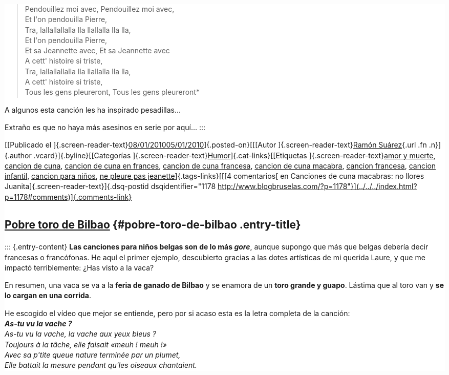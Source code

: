 > Pendouillez moi avec, Pendouillez moi avec,\
> Et l'on pendouilla Pierre,\
> Tra, lallallallalla lla llallalla lla lla,\
> Et l'on pendouilla Pierre,\
> Et sa Jeannette avec, Et sa Jeannette avec\
> A cett' histoire si triste,\
> Tra, lallallallalla lla llallalla lla lla,\
> A cett' histoire si triste,\
> Tous les gens pleureront, Tous les gens pleureront*

A algunos esta canción les ha inspirado pesadillas...

Extraño es que no haya más asesinos en serie por aquí...
:::

[[Publicado el
]{.screen-reader-text}[08/01/201005/01/2010](../../../index.html?p=1178)]{.posted-on}[[[Autor
]{.screen-reader-text}[Ramón
Suárez](../../2010/04/30/index.html?author=2){.url .fn .n}]{.author
.vcard}]{.byline}[[Categorías
]{.screen-reader-text}[Humor](../../category/humor/index.html)]{.cat-links}[[Etiquetas
]{.screen-reader-text}[amor y muerte](../amor-y-muerte/index.html),
[cancion de cuna](../cancion-de-cuna/index.html), [cancion de cuna en
frances](../cancion-de-cuna-en-frances/index.html), [cancion de cuna
francesa](../cancion-de-cuna-francesa/index.html), [cancion de cuna
macabra](../cancion-de-cuna-macabra/index.html), [cancion
francesa](../cancion-francesa/index.html), [cancion
infantil](../cancion-infantil/index.html), [cancion para
niños](index.html), [ne pleure pas
jeanette](../ne-pleure-pas-jeanette/index.html)]{.tags-links}[[[4
comentarios[ en Canciones de cuna macabras: no llores
Juanita]{.screen-reader-text}]{.dsq-postid
dsqidentifier="1178 http://www.blogbruselas.com/?p=1178"}](../../../index.html?p=1178#comments)]{.comments-link}

[Pobre toro de Bilbao](../../../index.html?p=1128) {#pobre-toro-de-bilbao .entry-title}
--------------------------------------------------

::: {.entry-content}
**Las canciones para niños belgas son de lo más *gore***, aunque supongo
que más que belgas debería decir francesas o francófonas. He aquí el
primer ejemplo, descubierto gracias a las dotes artísticas de mi querida
Laure, y que me impactó terriblemente: ¿Has visto a la vaca?

En resumen, una vaca se va a la **feria de ganado de Bilbao** y se
enamora de un **toro grande y guapo**. Lástima que al toro van y **se lo
cargan en una corrida**.

He escogido el vídeo que mejor se entiende, pero por si acaso esta es la
letra completa de la canción:\
***As-tu vu la vache ?**\
As-tu vu la vache, la vache aux yeux bleus ?\
Toujours à la tâche, elle faisait «meuh ! meuh !»\
Avec sa p'tite queue nature terminée par un plumet,\
Elle battait la mesure pendant qu'les oiseaux chantaient.*

